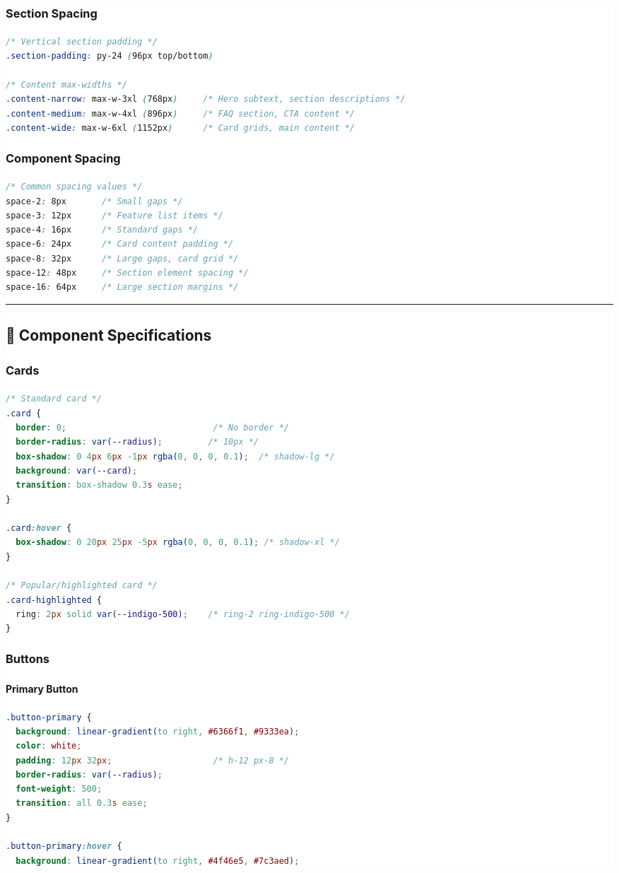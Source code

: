 ### Section Spacing
```css
/* Vertical section padding */
.section-padding: py-24 (96px top/bottom)

/* Content max-widths */
.content-narrow: max-w-3xl (768px)     /* Hero subtext, section descriptions */
.content-medium: max-w-4xl (896px)     /* FAQ section, CTA content */
.content-wide: max-w-6xl (1152px)      /* Card grids, main content */
```

### Component Spacing
```css
/* Common spacing values */
space-2: 8px       /* Small gaps */
space-3: 12px      /* Feature list items */
space-4: 16px      /* Standard gaps */
space-6: 24px      /* Card content padding */
space-8: 32px      /* Large gaps, card grid */
space-12: 48px     /* Section element spacing */
space-16: 64px     /* Large section margins */
```

---

## 🧩 Component Specifications

### Cards
```css
/* Standard card */
.card {
  border: 0;                             /* No border */
  border-radius: var(--radius);         /* 10px */
  box-shadow: 0 4px 6px -1px rgba(0, 0, 0, 0.1);  /* shadow-lg */
  background: var(--card);
  transition: box-shadow 0.3s ease;
}

.card:hover {
  box-shadow: 0 20px 25px -5px rgba(0, 0, 0, 0.1); /* shadow-xl */
}

/* Popular/highlighted card */
.card-highlighted {
  ring: 2px solid var(--indigo-500);    /* ring-2 ring-indigo-500 */
}
```

### Buttons

#### Primary Button
```css
.button-primary {
  background: linear-gradient(to right, #6366f1, #9333ea);
  color: white;
  padding: 12px 32px;                    /* h-12 px-8 */
  border-radius: var(--radius);
  font-weight: 500;
  transition: all 0.3s ease;
}

.button-primary:hover {
  background: linear-gradient(to right, #4f46e5, #7c3aed);
```
